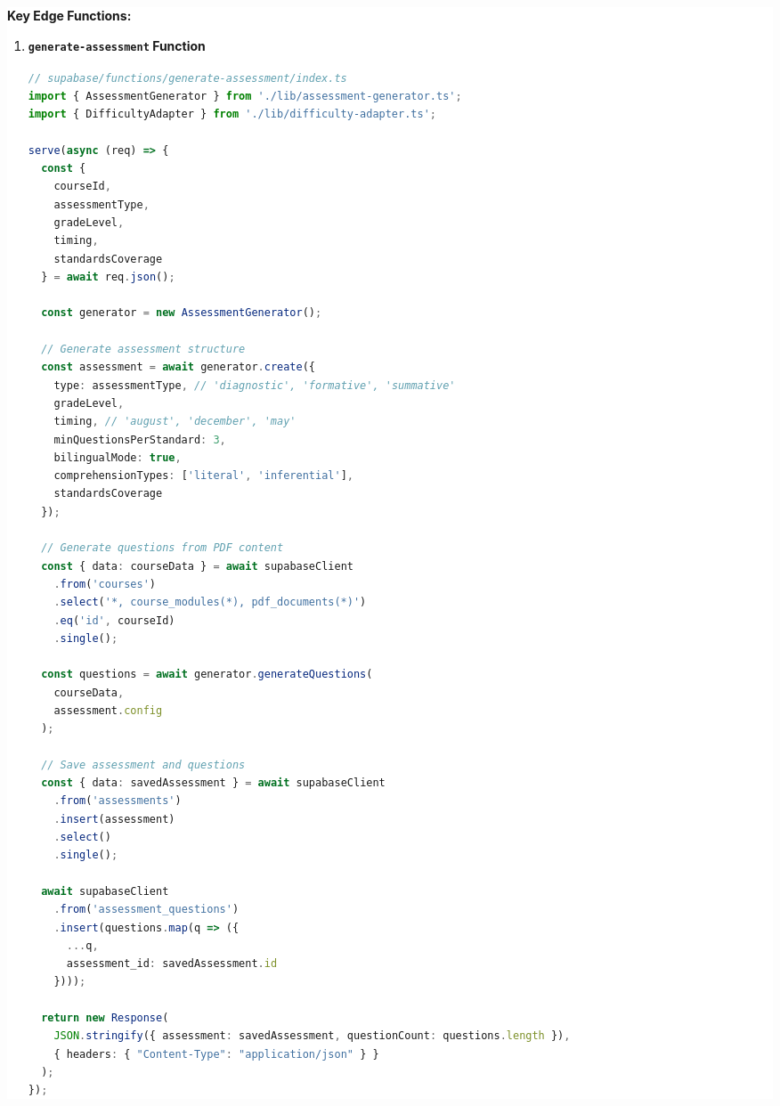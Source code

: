 **Key Edge Functions:**

1. **`generate-assessment` Function**
   ```typescript
   // supabase/functions/generate-assessment/index.ts
   import { AssessmentGenerator } from './lib/assessment-generator.ts';
   import { DifficultyAdapter } from './lib/difficulty-adapter.ts';

   serve(async (req) => {
     const {
       courseId,
       assessmentType,
       gradeLevel,
       timing,
       standardsCoverage
     } = await req.json();

     const generator = new AssessmentGenerator();

     // Generate assessment structure
     const assessment = await generator.create({
       type: assessmentType, // 'diagnostic', 'formative', 'summative'
       gradeLevel,
       timing, // 'august', 'december', 'may'
       minQuestionsPerStandard: 3,
       bilingualMode: true,
       comprehensionTypes: ['literal', 'inferential'],
       standardsCoverage
     });

     // Generate questions from PDF content
     const { data: courseData } = await supabaseClient
       .from('courses')
       .select('*, course_modules(*), pdf_documents(*)')
       .eq('id', courseId)
       .single();

     const questions = await generator.generateQuestions(
       courseData,
       assessment.config
     );

     // Save assessment and questions
     const { data: savedAssessment } = await supabaseClient
       .from('assessments')
       .insert(assessment)
       .select()
       .single();

     await supabaseClient
       .from('assessment_questions')
       .insert(questions.map(q => ({
         ...q,
         assessment_id: savedAssessment.id
       })));

     return new Response(
       JSON.stringify({ assessment: savedAssessment, questionCount: questions.length }),
       { headers: { "Content-Type": "application/json" } }
     );
   });
   ```
